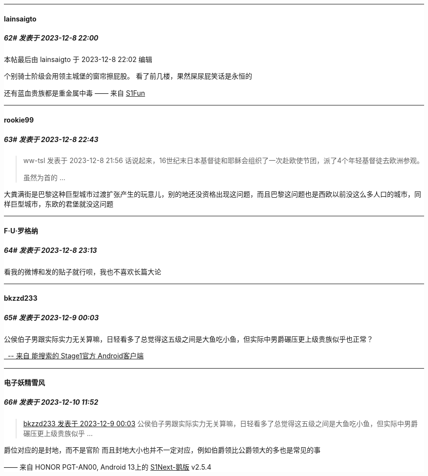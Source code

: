 *****

####  lainsaigto  
##### 62#       发表于 2023-12-8 22:00

 本帖最后由 lainsaigto 于 2023-12-8 22:02 编辑 

个别骑士阶级会用领主城堡的窗帘擦屁股。
看了前几楼，果然屎尿屁笑话是永恒的

还有蓝血贵族都是重金属中毒
—— 来自 [S1Fun](https://s1fun.koalcat.com)


*****

####  rookie99  
##### 63#       发表于 2023-12-8 22:43

<blockquote>ww-tsl 发表于 2023-12-8 21:56
话说起来，16世纪末日本基督徒和耶稣会组织了一次赴欧使节团，派了4个年轻基督徒去欧洲参观。

虽然为首的 ...</blockquote>
大粪满街是巴黎这种巨型城市过渡扩张产生的玩意儿，别的地还没资格出现这问题，而且巴黎这问题也是西欧以前没这么多人口的城市，同样巨型城市，东欧的君堡就没这问题


*****

####  F·U·罗格纳  
##### 64#       发表于 2023-12-8 23:13

看我的微博和发的贴子就行呗，我也不喜欢长篇大论


*****

####  bkzzd233  
##### 65#       发表于 2023-12-9 00:03

公侯伯子男跟实际实力无关算嘛，日轻看多了总觉得这五级之间是大鱼吃小鱼，但实际中男爵碾压更上级贵族似乎也正常？

[  -- 来自 能搜索的 Stage1官方 Android客户端](https://www.coolapk.com/apk/140634)


*****

####  电子妖精雪风  
##### 66#       发表于 2023-12-10 11:52

<blockquote><a href="httphttps://bbs.saraba1st.com/2b/forum.php?mod=redirect&amp;goto=findpost&amp;pid=63269371&amp;ptid=2163317" target="_blank">bkzzd233 发表于 2023-12-9 00:03</a>
公侯伯子男跟实际实力无关算嘛，日轻看多了总觉得这五级之间是大鱼吃小鱼，但实际中男爵碾压更上级贵族似乎 ...</blockquote>
爵位对应的是封地，而不是官阶
而且封地大小也并不一定对应，例如伯爵领比公爵领大的多也是常见的事

—— 来自 HONOR PGT-AN00, Android 13上的 [S1Next-鹅版](https://github.com/ykrank/S1-Next/releases) v2.5.4
